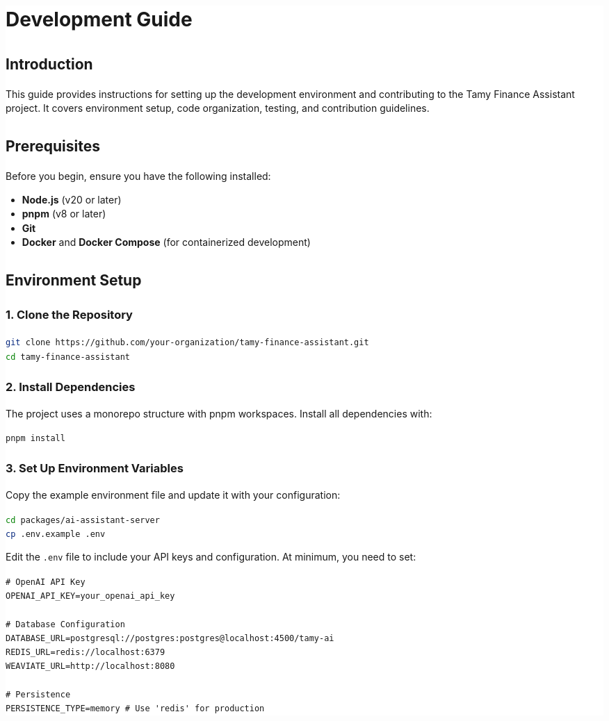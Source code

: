 # Development Guide

## Introduction

This guide provides instructions for setting up the development environment and contributing to the Tamy Finance Assistant project. It covers environment setup, code organization, testing, and contribution guidelines.

## Prerequisites

Before you begin, ensure you have the following installed:

- **Node.js** (v20 or later)
- **pnpm** (v8 or later)
- **Git**
- **Docker** and **Docker Compose** (for containerized development)

## Environment Setup

### 1. Clone the Repository

   ```bash
git clone https://github.com/your-organization/tamy-finance-assistant.git
   cd tamy-finance-assistant
   ```

### 2. Install Dependencies

The project uses a monorepo structure with pnpm workspaces. Install all dependencies with:

   ```bash
   pnpm install
   ```

### 3. Set Up Environment Variables

Copy the example environment file and update it with your configuration:

   ```bash
cd packages/ai-assistant-server
cp .env.example .env
   ```

Edit the `.env` file to include your API keys and configuration. At minimum, you need to set:

   ```
# OpenAI API Key
OPENAI_API_KEY=your_openai_api_key

# Database Configuration
DATABASE_URL=postgresql://postgres:postgres@localhost:4500/tamy-ai
REDIS_URL=redis://localhost:6379
WEAVIATE_URL=http://localhost:8080

# Persistence
PERSISTENCE_TYPE=memory # Use 'redis' for production
```
